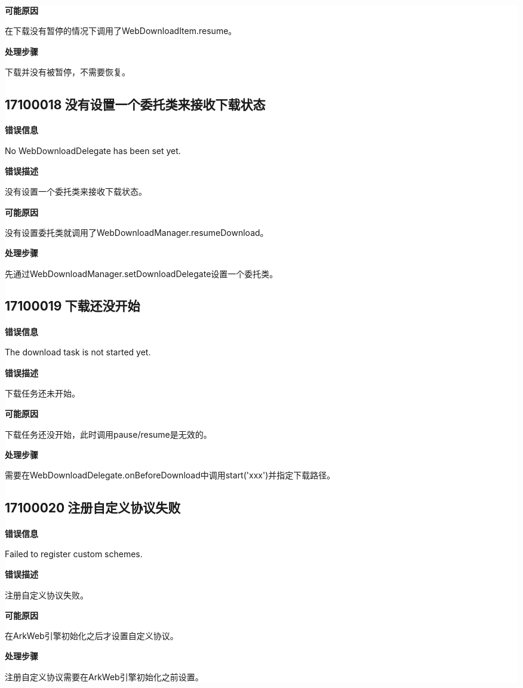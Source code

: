 **可能原因**

在下载没有暂停的情况下调用了WebDownloadItem.resume。

**处理步骤**

下载并没有被暂停，不需要恢复。


## 17100018 没有设置一个委托类来接收下载状态

**错误信息**

No WebDownloadDelegate has been set yet.

**错误描述**

没有设置一个委托类来接收下载状态。

**可能原因**

没有设置委托类就调用了WebDownloadManager.resumeDownload。

**处理步骤**

先通过WebDownloadManager.setDownloadDelegate设置一个委托类。

## 17100019 下载还没开始

**错误信息**

The download task is not started yet.

**错误描述**

下载任务还未开始。

**可能原因**

下载任务还没开始，此时调用pause/resume是无效的。

**处理步骤**

需要在WebDownloadDelegate.onBeforeDownload中调用start('xxx')并指定下载路径。

## 17100020 注册自定义协议失败

**错误信息**

Failed to register custom schemes.

**错误描述**

注册自定义协议失败。

**可能原因**

在ArkWeb引擎初始化之后才设置自定义协议。

**处理步骤**

注册自定义协议需要在ArkWeb引擎初始化之前设置。

